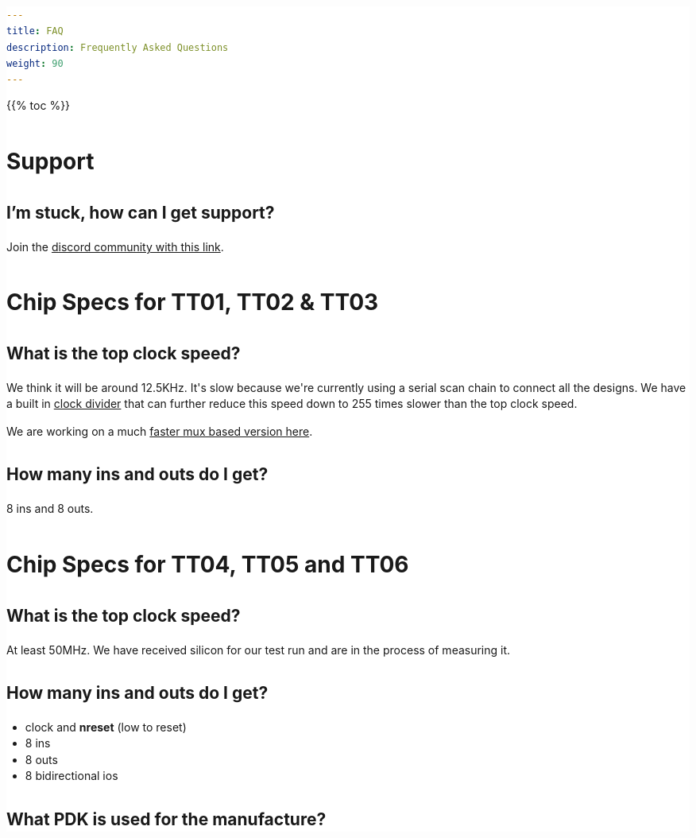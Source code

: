 ```yaml
---
title: FAQ
description: Frequently Asked Questions
weight: 90
---
```


{{% toc %}}

# Support

## I’m stuck, how can I get support?

Join the [discord community with this link](https://discord.gg/rPK2nSjxy8).

# Chip Specs for TT01, TT02 & TT03

## What is the top clock speed?

We think it will be around 12.5KHz. It's slow because we're currently using a serial scan chain to connect all the designs.
We have a built in [clock divider](https://github.com/tinytapeout/tinytapeout-02/blob/tt02/INFO.md#clock-divider) that can further reduce this speed down to 255 times slower than the top clock speed.

We are working on a much [faster mux based version here](https://github.com/TinyTapeout/tt-multiplexer).

## How many ins and outs do I get?

8 ins and 8 outs.

# Chip Specs for TT04, TT05 and TT06

## What is the top clock speed?

At least 50MHz. We have received silicon for our test run and are in the process of measuring it.

## How many ins and outs do I get?

* clock and **nreset** (low to reset)
* 8 ins
* 8 outs
* 8 bidirectional ios

## What PDK is used for the manufacture?
